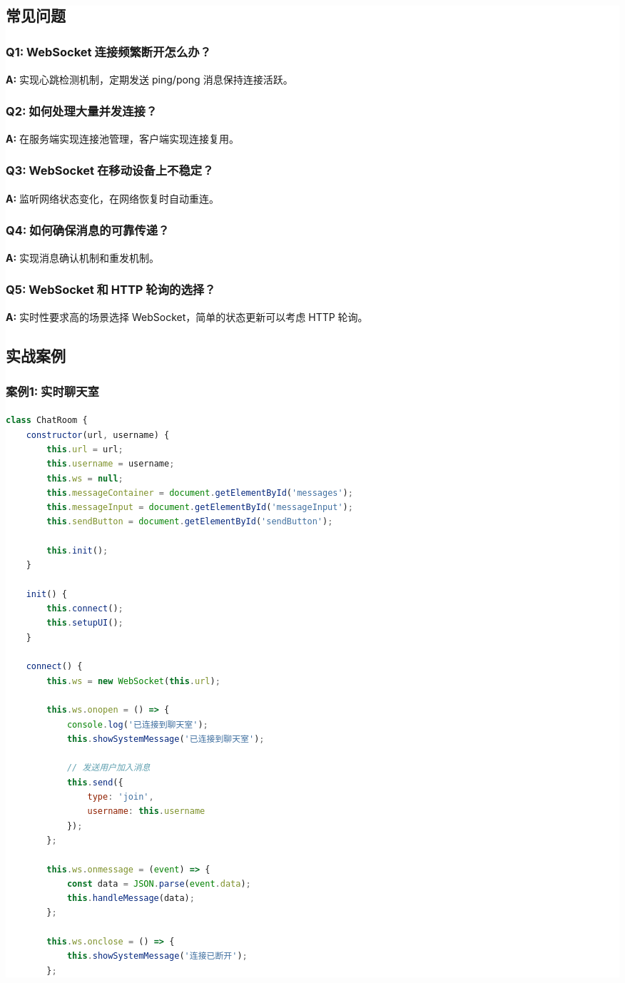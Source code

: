 ## 常见问题

### Q1: WebSocket 连接频繁断开怎么办？
**A:** 实现心跳检测机制，定期发送 ping/pong 消息保持连接活跃。

### Q2: 如何处理大量并发连接？
**A:** 在服务端实现连接池管理，客户端实现连接复用。

### Q3: WebSocket 在移动设备上不稳定？
**A:** 监听网络状态变化，在网络恢复时自动重连。

### Q4: 如何确保消息的可靠传递？
**A:** 实现消息确认机制和重发机制。

### Q5: WebSocket 和 HTTP 轮询的选择？
**A:** 实时性要求高的场景选择 WebSocket，简单的状态更新可以考虑 HTTP 轮询。

## 实战案例

### 案例1: 实时聊天室

```javascript
class ChatRoom {
    constructor(url, username) {
        this.url = url;
        this.username = username;
        this.ws = null;
        this.messageContainer = document.getElementById('messages');
        this.messageInput = document.getElementById('messageInput');
        this.sendButton = document.getElementById('sendButton');
        
        this.init();
    }
    
    init() {
        this.connect();
        this.setupUI();
    }
    
    connect() {
        this.ws = new WebSocket(this.url);
        
        this.ws.onopen = () => {
            console.log('已连接到聊天室');
            this.showSystemMessage('已连接到聊天室');
            
            // 发送用户加入消息
            this.send({
                type: 'join',
                username: this.username
            });
        };
        
        this.ws.onmessage = (event) => {
            const data = JSON.parse(event.data);
            this.handleMessage(data);
        };
        
        this.ws.onclose = () => {
            this.showSystemMessage('连接已断开');
        };
```